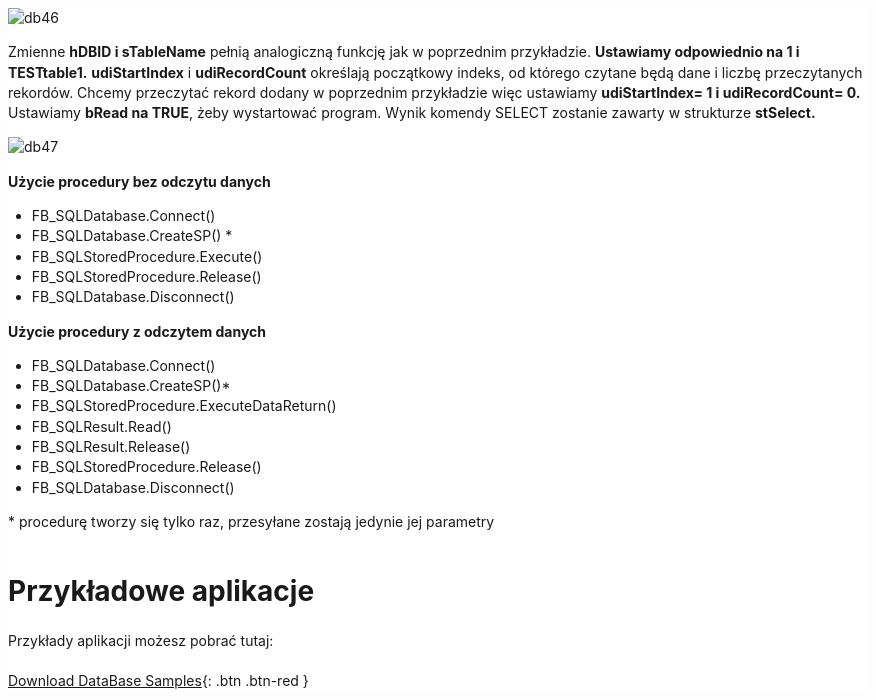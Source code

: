 ![db46](https://ba-pl.github.io/wiki/assets/images/DataBase/db46.png "db46")

Zmienne **hDBID i sTableName** pełnią analogiczną funkcję jak w poprzednim przykładzie. **Ustawiamy odpowiednio na 1 i TESTtable1.**
**udiStartIndex** i **udiRecordCount** określają początkowy indeks, od którego czytane będą dane i liczbę przeczytanych rekordów. Chcemy przeczytać rekord dodany w poprzednim przykładzie więc ustawiamy **udiStartIndex= 1 i udiRecordCount= 0.**
Ustawiamy **bRead na TRUE**, żeby wystartować program.
Wynik komendy SELECT zostanie zawarty w strukturze **stSelect.**

![db47](https://ba-pl.github.io/wiki/assets/images/DataBase/db47.png "db47")

**Użycie procedury bez odczytu danych**
<br>
- FB_SQLDatabase.Connect()
- FB_SQLDatabase.CreateSP() \*  
- FB_SQLStoredProcedure.Execute()
- FB_SQLStoredProcedure.Release()
- FB_SQLDatabase.Disconnect()

**Użycie procedury z odczytem danych**
<br>
- FB_SQLDatabase.Connect()
- FB_SQLDatabase.CreateSP()*
- FB_SQLStoredProcedure.ExecuteDataReturn()
- FB_SQLResult.Read()
- FB_SQLResult.Release()
- FB_SQLStoredProcedure.Release()
- FB_SQLDatabase.Disconnect()

\* procedurę tworzy się tylko raz, przesyłane zostają jedynie jej parametry

# Przykładowe aplikacje

Przykłady aplikacji możesz pobrać tutaj:
<br>
<br>
[Download DataBase Samples](https://github.com/BA-PL/TF6420-Data-Base-TC3/archive/refs/heads/main.zip){: .btn .btn-red }